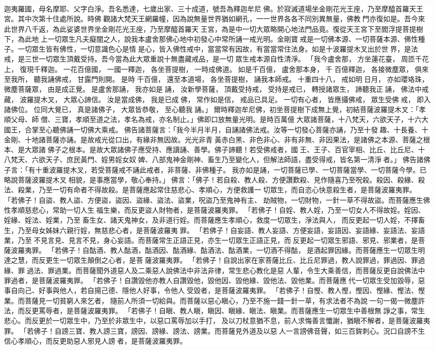 迦夷羅國，母名摩耶、父字白淨。吾名悉達，七歲出家、三十成道，號吾為釋迦牟尼
佛。於寂滅道場坐金剛花光王座，乃至摩醯首羅天王宮。其中次第十住處所說。時佛
觀諸大梵天王網羅幢，因為說無量世界猶如網孔，一一世界各各不同別異無量，佛教
門亦復如是。吾今來此世界八千返，為此娑婆世界坐金剛花光王座，乃至摩醯首羅天
王宮，為是中一切大眾略開心地法門品竟。復從天王宮下至閻浮提菩提樹下，為此地
上一切眾生凡夫癡闇之人，說我本盧舍那佛心地中初發心中常所誦一戒光明。金剛寶
戒是一切佛本源、一切菩薩本源、佛性種子。一切眾生皆有佛性，一切意識色心是情
是心，皆入佛性戒中，當當常有因故，有當當常住法身。如是十波羅提木叉出於世
界，是法戒，是三世一切眾生頂戴受持。吾今當為此大眾重說十無盡藏戒品，是一切
眾生戒本源自性清淨。
「我今盧舍那， 方坐蓮花臺， 周匝千花上， 復現千釋迦。 一花百億國，
一國一釋迦， 各坐菩提樹， 一時成佛道。 如是千百億， 盧舍那本身， 千
百億釋迦， 各接微塵眾， 俱來至我所， 聽我誦佛戒， 甘露門則開。 是時
千百億， 還至本道場， 各坐菩提樹， 誦我本師戒。 十重四十八， 戒如明
日月， 亦如瓔珞珠， 微塵菩薩眾， 由是成正覺。 是盧舍那誦， 我亦如是
誦， 汝新學菩薩， 頂戴受持戒， 受持是戒已， 轉授諸眾生， 諦聽我正
誦， 佛法中戒藏， 波羅提木叉， 大眾心諦信。 汝是當成佛， 我是已成
佛， 常作如是信， 戒品已具足。 一切有心者， 皆應攝佛戒， 眾生受佛
戒， 即入諸佛位。 位同大覺已， 真是諸佛子， 大眾皆恭敬， 至心聽我
誦。」
爾時釋迦牟尼佛，初坐菩提樹下成無上覺，初結菩薩波羅提木叉：「孝順父母、師
僧、三寶，孝順至道之法，孝名為戒，亦名制止。」佛即口放無量光明。是時百萬億
大眾諸菩薩，十八梵天，六欲天子，十六大國王，合掌至心聽佛誦一切佛大乘戒。
佛告諸菩薩言：「我今半月半月，自誦諸佛法戒。汝等一切發心菩薩亦誦，乃至十發
趣、十長養、十金剛、十地諸菩薩亦誦。是故戒光從口出，有緣非無因故。光光非青
黃赤白黑、非色非心、非有非無、非因果法，是諸佛之本源、菩薩之根本、是大眾諸
佛子之根本。是故大眾諸佛子應受持、應讀誦、善學。佛子諦聽！若受佛戒者，國
王、王子、百官宰相、比丘、比丘尼、十八梵天、六欲天子、庶民黃門、婬男婬女奴
婢、八部鬼神金剛神、畜生乃至變化人，但解法師語，盡受得戒，皆名第一清淨
者。」
佛告諸佛子言：「有十重波羅提木叉，若受菩薩戒不誦此戒者，非菩薩、非佛種子。
我亦如是誦，一切菩薩已學、一切菩薩當學、一切菩薩今學。已略說菩薩波羅提木叉
相貌，是事應當學，敬心奉持。」
佛言：「佛子！若自殺、教人殺、方便讚歎殺、見作隨喜乃至呪殺。殺因、殺緣、殺
法、殺業，乃至一切有命者不得故殺。是菩薩應起常住慈悲心、孝順心，方便救護一
切眾生，而自恣心快意殺生者，是菩薩波羅夷罪。
「若佛子！自盜、教人盜、方便盜，盜因、盜緣、盜法、盜業，呪盜乃至鬼神有主、
劫賊物，一切財物，一針一草不得故盜。而菩薩應生佛性孝順慈悲心，常助一切人生
福生樂，而反更盜人財物者，是菩薩波羅夷罪。
「若佛子！自婬、教人婬，乃至一切女人不得故婬。婬因、婬緣、婬法、婬業，乃至
畜生女、諸天鬼神女，及非道行婬。而菩薩應生孝順心，救度一切眾生，淨法與人，
而反更起一切人婬，不擇畜生，乃至母女姊妹六親行婬，無慈悲心者，是菩薩波羅夷
罪。
「若佛子！自妄語、教人妄語、方便妄語，妄語因、妄語緣、妄語法、妄語業，乃至
不見言見、見言不見，身心妄語。而菩薩常生正語正見，亦生一切眾生正語正見，而
反更起一切眾生邪語、邪見、邪業者，是菩薩波羅夷罪。
「若佛子！自酤酒、教人酤酒，酤酒因、酤酒緣、酤酒法、酤酒業，一切酒不得酤，
是酒起罪因緣。而菩薩應生一切眾生明達之慧，而反更生一切眾生顛倒之心者，是菩
薩波羅夷罪。
「若佛子！自說出家在家菩薩比丘、比丘尼罪過，教人說罪過，罪過因、罪過緣、罪
過法、罪過業。而菩薩聞外道惡人及二乘惡人說佛法中非法非律，常生悲心教化是惡
人輩，令生大乘善信，而菩薩反更自說佛法中罪過者，是菩薩波羅夷罪。
「若佛子！自讚毀他亦教人自讚毀他，毀他因、毀他緣、毀他法、毀他業。而菩薩應
代一切眾生受加毀辱，惡事自向己、好事與他人，若自揚己德、隱他人好事，令他人
受毀者，是菩薩波羅夷罪。
「若佛子！自慳、教人慳，慳因、慳緣、慳法、慳業。而菩薩見一切貧窮人來乞者，
隨前人所須一切給與。而菩薩以惡心瞋心，乃至不施一錢一針一草，有求法者不為說
一句一偈一微塵許法，而反更罵辱者，是菩薩波羅夷罪。
「若佛子！自瞋、教人瞋，瞋因、瞋緣、瞋法、瞋業。而菩薩應生一切眾生中善根無
諍之事，常生悲心。而反更於一切眾生中，乃至於非眾生中，以惡口罵辱加以手打，
及以刀杖意猶不息，前人求悔善言懺謝，猶瞋不解者，是菩薩波羅夷罪。
「若佛子！自謗三寶、教人謗三寶，謗因、謗緣、謗法、謗業。而菩薩見外道及以惡
人一言謗佛音聲，如三百鉾刺心。況口自謗不生信心孝順心，而反更助惡人邪見人謗
者，是菩薩波羅夷罪。